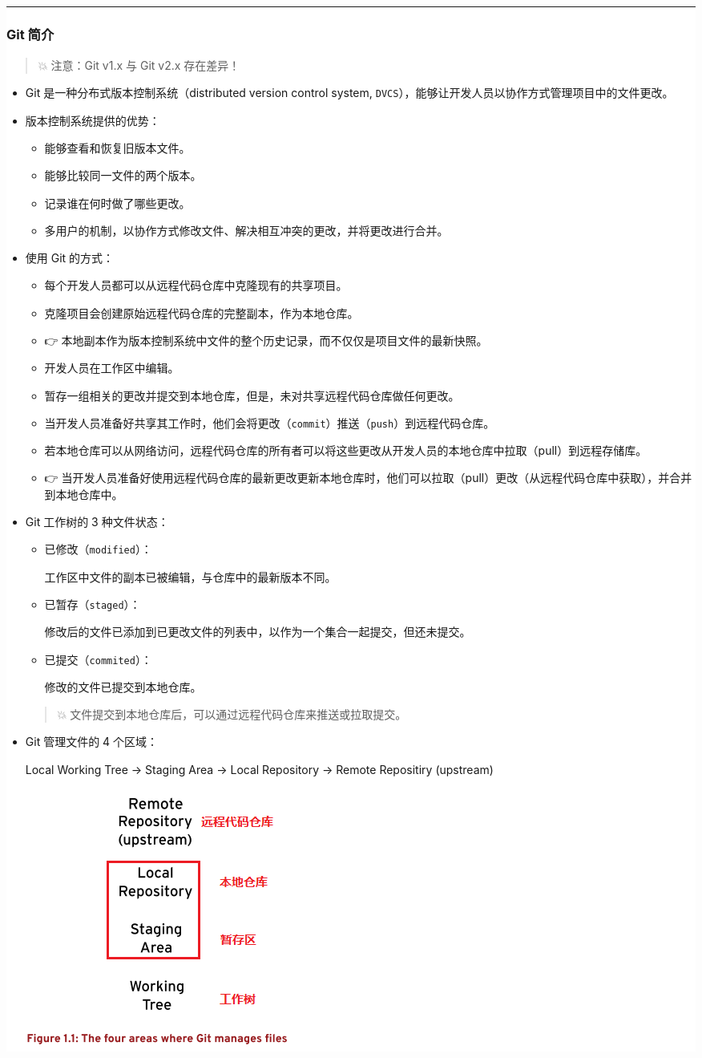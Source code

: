 -----

### Git 简介

> 💥 注意：Git v1.x 与 Git v2.x 存在差异！

- Git 是一种分布式版本控制系统（distributed version control system, `DVCS`），能够让开发人员以协作方式管理项目中的文件更改。

- 版本控制系统提供的优势：
  
  - 能够查看和恢复旧版本文件。
  
  - 能够比较同一文件的两个版本。
  
  - 记录谁在何时做了哪些更改。
  
  - 多用户的机制，以协作方式修改文件、解决相互冲突的更改，并将更改进行合并。

- 使用 Git 的方式：
  
  - 每个开发⼈员都可以从远程代码仓库中克隆现有的共享项目。
  
  - 克隆项目会创建原始远程代码仓库的完整副本，作为本地仓库。
  
  - 👉 本地副本作为版本控制系统中文件的整个历史记录，而不仅仅是项目文件的最新快照。
  
  - 开发人员在工作区中编辑。
  
  - 暂存一组相关的更改并提交到本地仓库，但是，未对共享远程代码仓库做任何更改。
  
  - 当开发⼈员准备好共享其工作时，他们会将更改（`commit`）推送（`push`）到远程代码仓库。
  
  - 若本地仓库可以从网络访问，远程代码仓库的所有者可以将这些更改从开发⼈员的本地仓库中拉取（pull）到远程存储库。
  
  - 👉 当开发人员准备好使用远程代码仓库的最新更改更新本地仓库时，他们可以拉取（pull）更改（从远程代码仓库中获取），并合并到本地仓库中。

- Git 工作树的 3 种文件状态：
  
  - 已修改（`modified`）：
    
    工作区中文件的副本已被编辑，与仓库中的最新版本不同。
  
  - 已暂存（`staged`）：
    
    修改后的文件已添加到已更改文件的列表中，以作为一个集合一起提交，但还未提交。
  
  - 已提交（`commited`）：
    
    修改的文件已提交到本地仓库。
  
  > 💥 文件提交到本地仓库后，可以通过远程代码仓库来推送或拉取提交。

- Git 管理文件的 4 个区域：
  
  Local Working Tree -> Staging Area -> Local Repository -> Remote Repositiry (upstream) 
  
  ![](https://github.com/Alberthua-Perl/tech-docs/blob/master/images/git-basic-command/git-manage-files-foue-areas.png)
